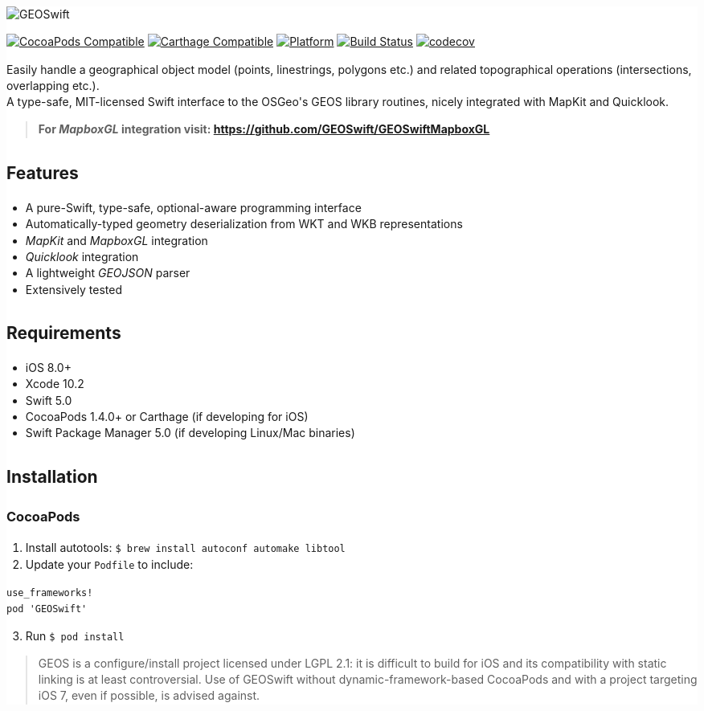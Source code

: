 ![GEOSwift](/README-images/GEOSwift-header.png)

[![CocoaPods Compatible](https://img.shields.io/cocoapods/v/GEOSwift.svg)](https://img.shields.io/cocoapods/v/GEOSwift.svg)
[![Carthage Compatible](https://img.shields.io/badge/Carthage-compatible-4BC51D.svg?style=flat)](https://github.com/Carthage/Carthage)
[![Platform](https://img.shields.io/cocoapods/p/GEOSwift.svg?style=flat)](https://github.com/GEOSwift/GEOSwift)
[![Build Status](https://travis-ci.org/GEOSwift/GEOSwift.svg?branch=develop)](https://travis-ci.org/GEOSwift/GEOSwift.svg?branch=develop)
[![codecov](https://codecov.io/gh/GEOSwift/GEOSwift/branch/develop/graph/badge.svg)](https://codecov.io/gh/GEOSwift/GEOSwift)

Easily handle a geographical object model (points, linestrings, polygons etc.) and related topographical operations (intersections, overlapping etc.).  
A type-safe, MIT-licensed Swift interface to the OSGeo's GEOS library routines, nicely integrated with MapKit and Quicklook.

> **For *MapboxGL* integration visit: https://github.com/GEOSwift/GEOSwiftMapboxGL**

## Features

* A pure-Swift, type-safe, optional-aware programming interface
* Automatically-typed geometry deserialization from WKT and WKB representations
* *MapKit* and *MapboxGL* integration
* *Quicklook* integration
* A lightweight *GEOJSON* parser
* Extensively tested

## Requirements

* iOS 8.0+
* Xcode 10.2
* Swift 5.0
* CocoaPods 1.4.0+ or Carthage (if developing for iOS)
* Swift Package Manager 5.0 (if developing Linux/Mac binaries)

## Installation

### CocoaPods

1. Install autotools: `$ brew install autoconf automake libtool`
2. Update your `Podfile` to include:

```
use_frameworks!
pod 'GEOSwift'
```

3. Run `$ pod install`

> GEOS is a configure/install project licensed under LGPL 2.1: it is difficult to build for iOS and its compatibility with static linking is at least controversial. Use of GEOSwift without dynamic-framework-based CocoaPods and with a project targeting iOS 7, even if possible, is advised against.
